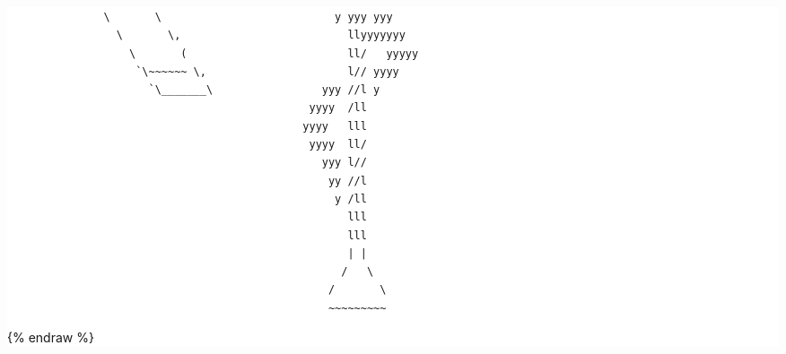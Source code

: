                    \       \                           y yyy yyy
                     \       \,                          llyyyyyyy
                       \       (                         ll/   yyyyy
                        `\~~~~~~ \,                      l// yyyy
                          `\_______\                 yyy //l y
                                                   yyyy  /ll
                                                  yyyy   lll
                                                   yyyy  ll/
                                                     yyy l//
                                                      yy //l
                                                       y /ll
                                                         lll
                                                         lll
                                                         | |
                                                        /   \
                                                      /       \
                                                      ~~~~~~~~~


 </pre>
{% endraw %}

